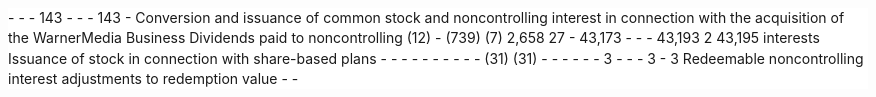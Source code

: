 <td>-</td>
<td>-</td>
<td>-</td>
<td>143</td>
<td>-</td>
<td>-</td>
<td>-</td>
<td>143</td>
<td>-</td>
<td></td>
</tr>
<tr>
<td>Conversion and issuance of common stock and noncontrolling interest in connection with the acquisition of the WarnerMedia Business Dividends paid to noncontrolling</td>
<td>(12)</td>
<td>-</td>
<td>(739)</td>
<td>(7)</td>
<td>2,658</td>
<td>27  -</td>
<td>43,173</td>
<td>-</td>
<td>-</td>
<td>-</td>
<td>43,193</td>
<td>2</td>
<td>43,195</td>
</tr>
<tr>
<td>interests Issuance of stock in connection with share-based plans</td>
<td>-</td>
<td>-</td>
<td>-</td>
<td>-</td>
<td>-</td>
<td></td>
<td>-</td>
<td>-</td>
<td>-</td>
<td>-</td>
<td>-</td>
<td>(31)</td>
<td>(31)</td>
</tr>
<tr>
<td></td>
<td>-</td>
<td>-</td>
<td>-</td>
<td>-</td>
<td>-</td>
<td>-</td>
<td>3</td>
<td>-</td>
<td>-</td>
<td>-</td>
<td>3</td>
<td>-</td>
<td>3</td>
</tr>
<tr>
<td>Redeemable noncontrolling interest adjustments to redemption value</td>
<td>-</td>
<td>-</td>